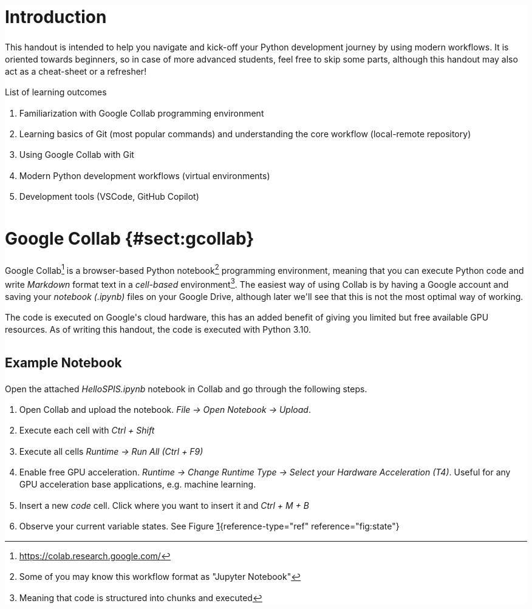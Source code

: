 # Introduction

This handout is intended to help you navigate and kick-off your Python
development journey by using modern workflows. It is oriented towards
beginners, so in case of more advanced students, feel free to skip some
parts, although this handout may also act as a cheat-sheet or a
refresher!

List of learning outcomes

1.  Familiarization with Google Collab programming environment

2.  Learning basics of Git (most popular commands) and understanding the
    core workflow (local-remote repository)

3.  Using Google Collab with Git

4.  Modern Python development workflows (virtual environments)

5.  Development tools (VSCode, GitHub Copilot)

# Google Collab {#sect:gcollab}

Google Collab[^1] is a browser-based Python notebook[^2] programming
environment, meaning that you can execute Python code and write
*Markdown* format text in a *cell-based* environment[^3]. The easiest
way of using Collab is by having a Google account and saving your
*notebook (.ipynb)* files on your Google Drive, although later we'll see
that this is not the most optimal way of working.

The code is executed on Google's cloud hardware, this has an added
benefit of giving you limited but free available GPU resources. As of
writing this handout, the code is executed with Python 3.10.

## Example Notebook

Open the attached *HelloSPIS.ipynb* notebook in Collab and go through
the following steps.

1.  Open Collab and upload the notebook. *File → Open Notebook →
    Upload*.

2.  Execute each cell with *Ctrl + Shift*

3.  Execute all cells *Runtime → Run All (Ctrl + F9)*

4.  Enable free GPU acceleration. *Runtime → Change Runtime Type →
    Select your Hardware Acceleration (T4)*. Useful for any GPU
    acceleration base applications, e.g. machine learning.

5.  Insert a new *code* cell. Click where you want to insert it and
    *Ctrl + M + B*

6.  Observe your current variable states. See Figure
    [1](#fig:state){reference-type="ref" reference="fig:state"}


[^1]: https://colab.research.google.com/
[^2]: Some of you may know this workflow format as \"Jupyter Notebook\"
[^3]: Meaning that code is structured into chunks and executed
[^4]: https://git-scm.com/
[^5]: https://github.com/
[^6]: https://docs.github.com/en/authentication/connecting-to-github-with-ssh/generating-a-new-ssh-key-and-adding-it-to-the-ssh-agent?platform=windows
[^7]: https://docs.github.com/en/authentication/connecting-to-github-with-ssh/adding-a-new-ssh-key-to-your-github-account
[^8]: On Windows 11 you may need to expand further to *Show More
[^9]: https://docs.anaconda.com/free/miniconda/
[^10]: https://saturncloud.io/blog/solving-the-conda-command-not-found-issue-after-installing-anaconda3/
[^11]: https://anaconda.org/conda-forge/mamba
[^12]: https://docs.conda.io/projects/conda/en/4.6.0/\_downloads/52a95608c49671267e40c689e0bc00ca/conda-cheatsheet.pdf
[^13]: https://code.visualstudio.com/
[^14]: https://github.com/features/copilot